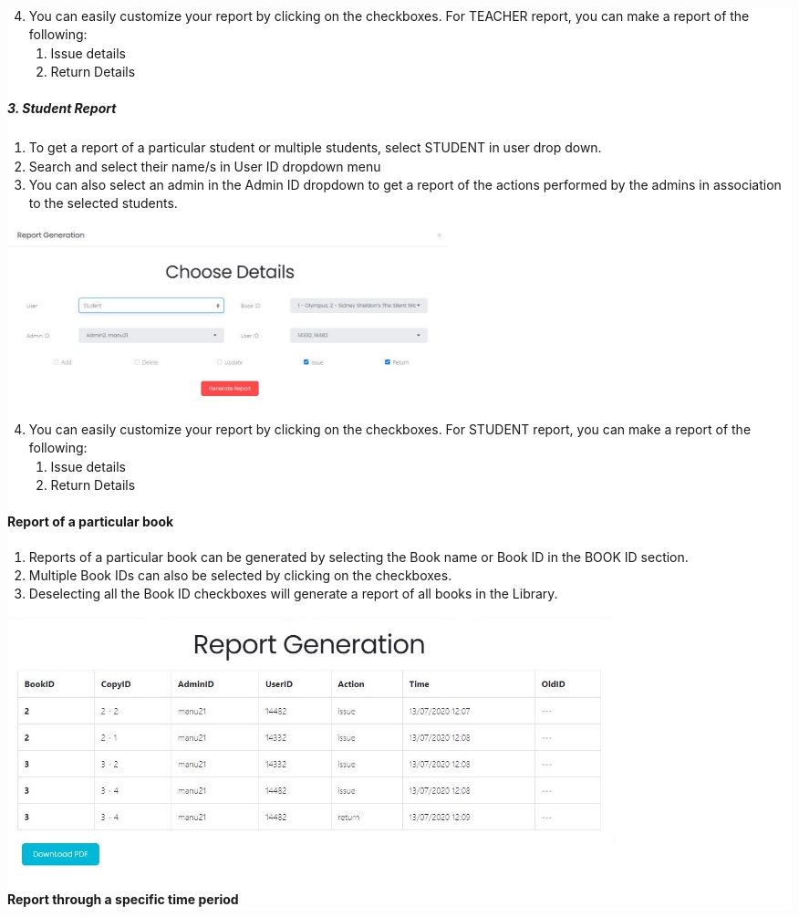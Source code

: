 4. You can easily customize your report by clicking on the checkboxes. For TEACHER report, you can make a report of the following:
    1. Issue details
    2. Return Details
    
##### 3. Student Report
1. To get a report of a particular student or multiple students, select STUDENT in user drop down.
2. Search and select  their name/s in User ID dropdown menu
3. You can also select an admin in the Admin ID dropdown to get a report of the actions performed by the admins in association to the selected students.

![](wudimages/Aspose.Words.1866fca9-b1ea-47ab-b7d2-ed8dafc92ee1.044.jpeg)

4. You can easily customize your report by clicking on the checkboxes. For STUDENT report, you can make a report of the following:
    1. Issue details
    2. Return Details


#### Report of a particular book

1. Reports of a particular book can be generated by selecting the Book name or Book ID in the BOOK ID section.
2. Multiple Book IDs can also be selected by clicking on the checkboxes.
3. Deselecting all the Book ID checkboxes will generate a report of all books in the Library.

![](wudimages/Aspose.Words.1866fca9-b1ea-47ab-b7d2-ed8dafc92ee1.045.jpeg)


#### Report through a specific time period
